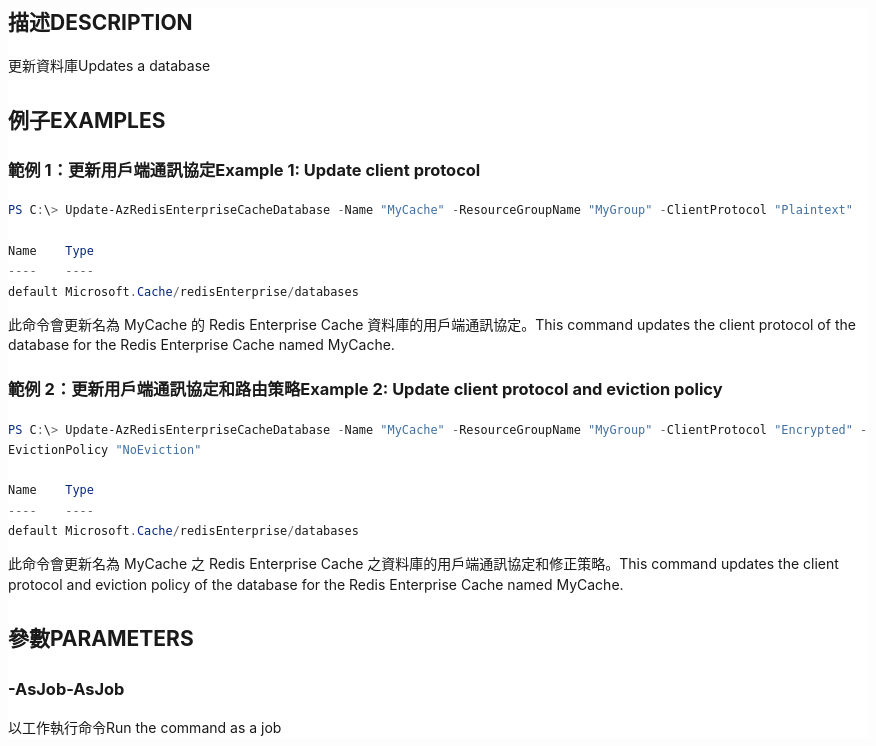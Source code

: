 ## <span data-ttu-id="1bcbc-107">描述</span><span class="sxs-lookup"><span data-stu-id="1bcbc-107">DESCRIPTION</span></span>
<span data-ttu-id="1bcbc-108">更新資料庫</span><span class="sxs-lookup"><span data-stu-id="1bcbc-108">Updates a database</span></span>

## <span data-ttu-id="1bcbc-109">例子</span><span class="sxs-lookup"><span data-stu-id="1bcbc-109">EXAMPLES</span></span>

### <span data-ttu-id="1bcbc-110">範例 1：更新用戶端通訊協定</span><span class="sxs-lookup"><span data-stu-id="1bcbc-110">Example 1: Update client protocol</span></span>
```powershell
PS C:\> Update-AzRedisEnterpriseCacheDatabase -Name "MyCache" -ResourceGroupName "MyGroup" -ClientProtocol "Plaintext"

Name    Type
----    ----
default Microsoft.Cache/redisEnterprise/databases

```

<span data-ttu-id="1bcbc-111">此命令會更新名為 MyCache 的 Redis Enterprise Cache 資料庫的用戶端通訊協定。</span><span class="sxs-lookup"><span data-stu-id="1bcbc-111">This command updates the client protocol of the database for the Redis Enterprise Cache named MyCache.</span></span>

### <span data-ttu-id="1bcbc-112">範例 2：更新用戶端通訊協定和路由策略</span><span class="sxs-lookup"><span data-stu-id="1bcbc-112">Example 2: Update client protocol and eviction policy</span></span>
```powershell
PS C:\> Update-AzRedisEnterpriseCacheDatabase -Name "MyCache" -ResourceGroupName "MyGroup" -ClientProtocol "Encrypted" -EvictionPolicy "NoEviction"

Name    Type
----    ----
default Microsoft.Cache/redisEnterprise/databases

```

<span data-ttu-id="1bcbc-113">此命令會更新名為 MyCache 之 Redis Enterprise Cache 之資料庫的用戶端通訊協定和修正策略。</span><span class="sxs-lookup"><span data-stu-id="1bcbc-113">This command updates the client protocol and eviction policy of the database for the Redis Enterprise Cache named MyCache.</span></span>

## <span data-ttu-id="1bcbc-114">參數</span><span class="sxs-lookup"><span data-stu-id="1bcbc-114">PARAMETERS</span></span>

### <span data-ttu-id="1bcbc-115">-AsJob</span><span class="sxs-lookup"><span data-stu-id="1bcbc-115">-AsJob</span></span>
<span data-ttu-id="1bcbc-116">以工作執行命令</span><span class="sxs-lookup"><span data-stu-id="1bcbc-116">Run the command as a job</span></span>
